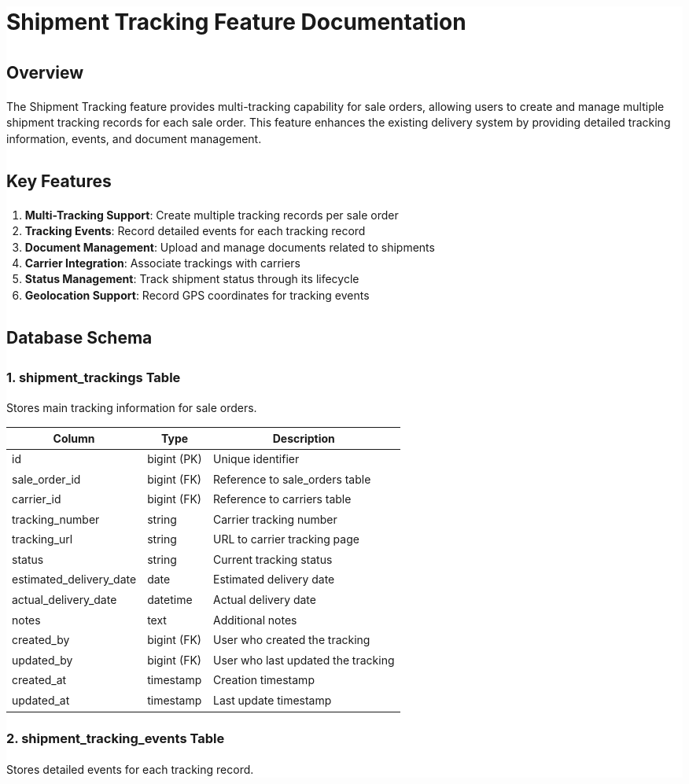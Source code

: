 # Shipment Tracking Feature Documentation

## Overview
The Shipment Tracking feature provides multi-tracking capability for sale orders, allowing users to create and manage multiple shipment tracking records for each sale order. This feature enhances the existing delivery system by providing detailed tracking information, events, and document management.

## Key Features
1. **Multi-Tracking Support**: Create multiple tracking records per sale order
2. **Tracking Events**: Record detailed events for each tracking record
3. **Document Management**: Upload and manage documents related to shipments
4. **Carrier Integration**: Associate trackings with carriers
5. **Status Management**: Track shipment status through its lifecycle
6. **Geolocation Support**: Record GPS coordinates for tracking events

## Database Schema

### 1. shipment_trackings Table
Stores main tracking information for sale orders.

| Column | Type | Description |
|--------|------|-------------|
| id | bigint (PK) | Unique identifier |
| sale_order_id | bigint (FK) | Reference to sale_orders table |
| carrier_id | bigint (FK) | Reference to carriers table |
| tracking_number | string | Carrier tracking number |
| tracking_url | string | URL to carrier tracking page |
| status | string | Current tracking status |
| estimated_delivery_date | date | Estimated delivery date |
| actual_delivery_date | datetime | Actual delivery date |
| notes | text | Additional notes |
| created_by | bigint (FK) | User who created the tracking |
| updated_by | bigint (FK) | User who last updated the tracking |
| created_at | timestamp | Creation timestamp |
| updated_at | timestamp | Last update timestamp |

### 2. shipment_tracking_events Table
Stores detailed events for each tracking record.
